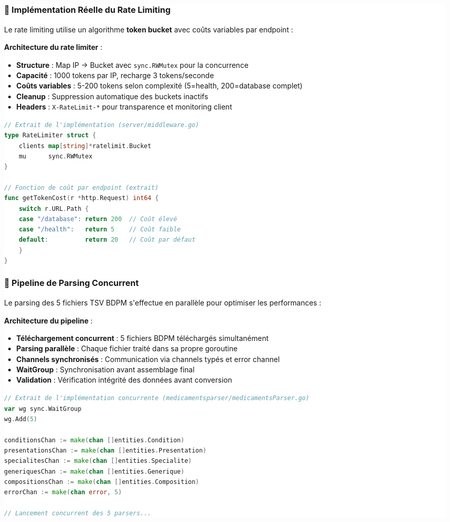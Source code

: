 ### 🔧 Implémentation Réelle du Rate Limiting

Le rate limiting utilise un algorithme **token bucket** avec coûts variables par endpoint :

**Architecture du rate limiter** :

- **Structure** : Map IP → Bucket avec `sync.RWMutex` pour la concurrence
- **Capacité** : 1000 tokens par IP, recharge 3 tokens/seconde
- **Coûts variables** : 5-200 tokens selon complexité (5=health, 200=database complet)
- **Cleanup** : Suppression automatique des buckets inactifs
- **Headers** : `X-RateLimit-*` pour transparence et monitoring client

```go
// Extrait de l'implémentation (server/middleware.go)
type RateLimiter struct {
    clients map[string]*ratelimit.Bucket
    mu      sync.RWMutex
}

// Fonction de coût par endpoint (extrait)
func getTokenCost(r *http.Request) int64 {
    switch r.URL.Path {
    case "/database": return 200  // Coût élevé
    case "/health":   return 5    // Coût faible
    default:          return 20   // Coût par défaut
    }
}
```

### 🚀 Pipeline de Parsing Concurrent

Le parsing des 5 fichiers TSV BDPM s'effectue en parallèle pour optimiser les performances :

**Architecture du pipeline** :

- **Téléchargement concurrent** : 5 fichiers BDPM téléchargés simultanément
- **Parsing parallèle** : Chaque fichier traité dans sa propre goroutine
- **Channels synchronisés** : Communication via channels typés et error channel
- **WaitGroup** : Synchronisation avant assemblage final
- **Validation** : Vérification intégrité des données avant conversion

```go
// Extrait de l'implémentation concurrente (medicamentsparser/medicamentsParser.go)
var wg sync.WaitGroup
wg.Add(5)

conditionsChan := make(chan []entities.Condition)
presentationsChan := make(chan []entities.Presentation)
specialitesChan := make(chan []entities.Specialite)
generiquesChan := make(chan []entities.Generique)
compositionsChan := make(chan []entities.Composition)
errorChan := make(chan error, 5)

// Lancement concurrent des 5 parsers...
```
